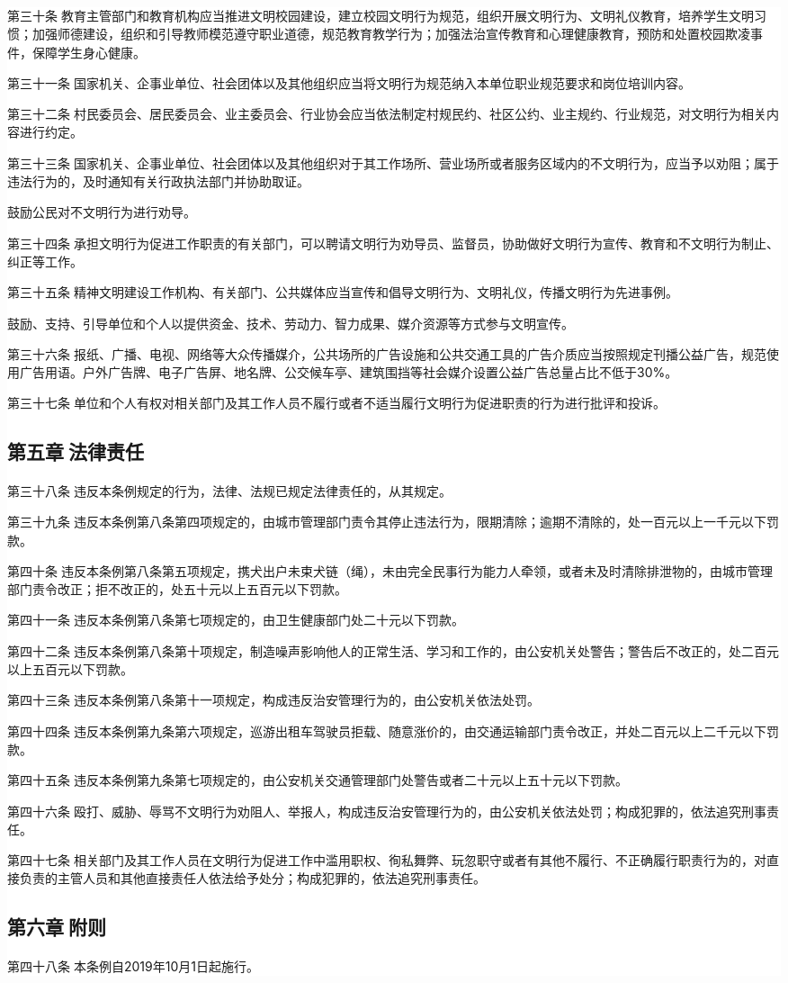 第三十条 教育主管部门和教育机构应当推进文明校园建设，建立校园文明行为规范，组织开展文明行为、文明礼仪教育，培养学生文明习惯；加强师德建设，组织和引导教师模范遵守职业道德，规范教育教学行为；加强法治宣传教育和心理健康教育，预防和处置校园欺凌事件，保障学生身心健康。

第三十一条 国家机关、企事业单位、社会团体以及其他组织应当将文明行为规范纳入本单位职业规范要求和岗位培训内容。

第三十二条 村民委员会、居民委员会、业主委员会、行业协会应当依法制定村规民约、社区公约、业主规约、行业规范，对文明行为相关内容进行约定。

第三十三条 国家机关、企事业单位、社会团体以及其他组织对于其工作场所、营业场所或者服务区域内的不文明行为，应当予以劝阻；属于违法行为的，及时通知有关行政执法部门并协助取证。

鼓励公民对不文明行为进行劝导。

第三十四条 承担文明行为促进工作职责的有关部门，可以聘请文明行为劝导员、监督员，协助做好文明行为宣传、教育和不文明行为制止、纠正等工作。

第三十五条 精神文明建设工作机构、有关部门、公共媒体应当宣传和倡导文明行为、文明礼仪，传播文明行为先进事例。

鼓励、支持、引导单位和个人以提供资金、技术、劳动力、智力成果、媒介资源等方式参与文明宣传。

第三十六条 报纸、广播、电视、网络等大众传播媒介，公共场所的广告设施和公共交通工具的广告介质应当按照规定刊播公益广告，规范使用广告用语。户外广告牌、电子广告屏、地名牌、公交候车亭、建筑围挡等社会媒介设置公益广告总量占比不低于30%。

第三十七条 单位和个人有权对相关部门及其工作人员不履行或者不适当履行文明行为促进职责的行为进行批评和投诉。

## 第五章  法律责任

第三十八条 违反本条例规定的行为，法律、法规已规定法律责任的，从其规定。

第三十九条 违反本条例第八条第四项规定的，由城市管理部门责令其停止违法行为，限期清除；逾期不清除的，处一百元以上一千元以下罚款。

第四十条 违反本条例第八条第五项规定，携犬出户未束犬链（绳），未由完全民事行为能力人牵领，或者未及时清除排泄物的，由城市管理部门责令改正；拒不改正的，处五十元以上五百元以下罚款。

第四十一条 违反本条例第八条第七项规定的，由卫生健康部门处二十元以下罚款。

第四十二条 违反本条例第八条第十项规定，制造噪声影响他人的正常生活、学习和工作的，由公安机关处警告；警告后不改正的，处二百元以上五百元以下罚款。

第四十三条 违反本条例第八条第十一项规定，构成违反治安管理行为的，由公安机关依法处罚。

第四十四条 违反本条例第九条第六项规定，巡游出租车驾驶员拒载、随意涨价的，由交通运输部门责令改正，并处二百元以上二千元以下罚款。

第四十五条 违反本条例第九条第七项规定的，由公安机关交通管理部门处警告或者二十元以上五十元以下罚款。

第四十六条 殴打、威胁、辱骂不文明行为劝阻人、举报人，构成违反治安管理行为的，由公安机关依法处罚；构成犯罪的，依法追究刑事责任。

第四十七条 相关部门及其工作人员在文明行为促进工作中滥用职权、徇私舞弊、玩忽职守或者有其他不履行、不正确履行职责行为的，对直接负责的主管人员和其他直接责任人依法给予处分；构成犯罪的，依法追究刑事责任。

## 第六章  附则

第四十八条 本条例自2019年10月1日起施行。

